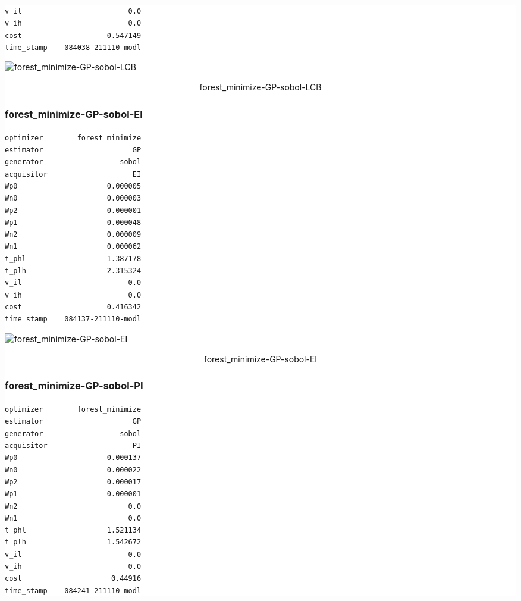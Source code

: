 ```
v_il                         0.0
v_ih                         0.0
cost                    0.547149
time_stamp    084038-211110-modl
```

![forest_minimize-GP-sobol-LCB](./results/plots/st1/forest_minimize-GP-sobol-LCB-084038-211110-modl-objk.svg)
<p align="center">forest_minimize-GP-sobol-LCB</p>



### forest_minimize-GP-sobol-EI
```
optimizer        forest_minimize
estimator                     GP
generator                  sobol
acquisitor                    EI
Wp0                     0.000005
Wn0                     0.000003
Wp2                     0.000001
Wp1                     0.000048
Wn2                     0.000009
Wn1                     0.000062
t_phl                   1.387178
t_plh                   2.315324
v_il                         0.0
v_ih                         0.0
cost                    0.416342
time_stamp    084137-211110-modl
```

![forest_minimize-GP-sobol-EI](./results/plots/st1/forest_minimize-GP-sobol-EI-084137-211110-modl-objk.svg)
<p align="center">forest_minimize-GP-sobol-EI</p>



### forest_minimize-GP-sobol-PI
```
optimizer        forest_minimize
estimator                     GP
generator                  sobol
acquisitor                    PI
Wp0                     0.000137
Wn0                     0.000022
Wp2                     0.000017
Wp1                     0.000001
Wn2                          0.0
Wn1                          0.0
t_phl                   1.521134
t_plh                   1.542672
v_il                         0.0
v_ih                         0.0
cost                     0.44916
time_stamp    084241-211110-modl
```
